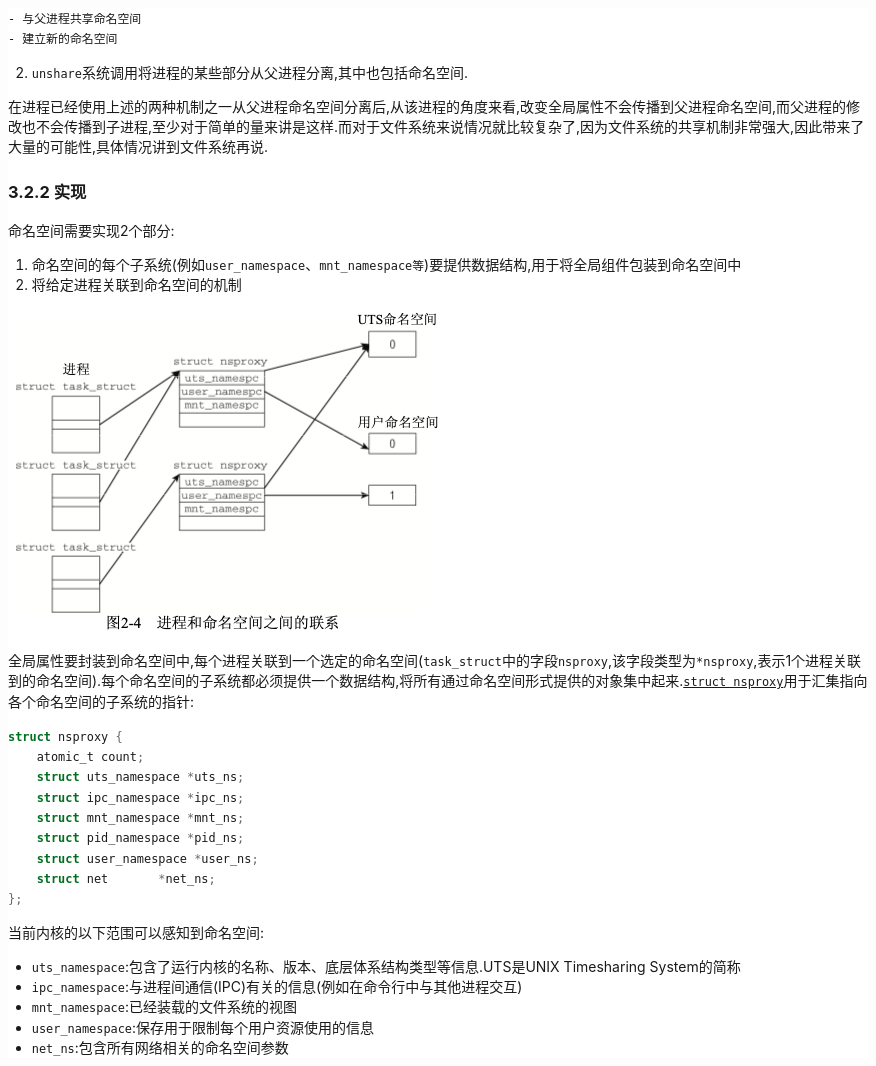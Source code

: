 	- 与父进程共享命名空间
	- 建立新的命名空间

2. `unshare`系统调用将进程的某些部分从父进程分离,其中也包括命名空间.

在进程已经使用上述的两种机制之一从父进程命名空间分离后,从该进程的角度来看,改变全局属性不会传播到父进程命名空间,而父进程的修改也不会传播到子进程,至少对于简单的量来讲是这样.而对于文件系统来说情况就比较复杂了,因为文件系统的共享机制非常强大,因此带来了大量的可能性,具体情况讲到文件系统再说.

### 3.2.2 实现

命名空间需要实现2个部分:

1. 命名空间的每个子系统(例如`user_namespace`、`mnt_namespace等`)要提供数据结构,用于将全局组件包装到命名空间中
2. 将给定进程关联到命名空间的机制

![进程和命名空间之间的联系](./img/进程和命名空间之间的联系.png)

全局属性要封装到命名空间中,每个进程关联到一个选定的命名空间(`task_struct`中的字段`nsproxy`,该字段类型为`*nsproxy`,表示1个进程关联到的命名空间).每个命名空间的子系统都必须提供一个数据结构,将所有通过命名空间形式提供的对象集中起来.[`struct nsproxy`](https://github.com/torvalds/linux/blob/v2.6.24/include/linux/nsproxy.h#L24)用于汇集指向各个命名空间的子系统的指针:

```c
struct nsproxy {
	atomic_t count;
	struct uts_namespace *uts_ns;
	struct ipc_namespace *ipc_ns;
	struct mnt_namespace *mnt_ns;
	struct pid_namespace *pid_ns;
	struct user_namespace *user_ns;
	struct net 	     *net_ns;
};
```

当前内核的以下范围可以感知到命名空间:

- `uts_namespace`:包含了运行内核的名称、版本、底层体系结构类型等信息.UTS是UNIX Timesharing System的简称
- `ipc_namespace`:与进程间通信(IPC)有关的信息(例如在命令行中与其他进程交互)
- `mnt_namespace`:已经装载的文件系统的视图
- `user_namespace`:保存用于限制每个用户资源使用的信息
- `net_ns`:包含所有网络相关的命名空间参数
